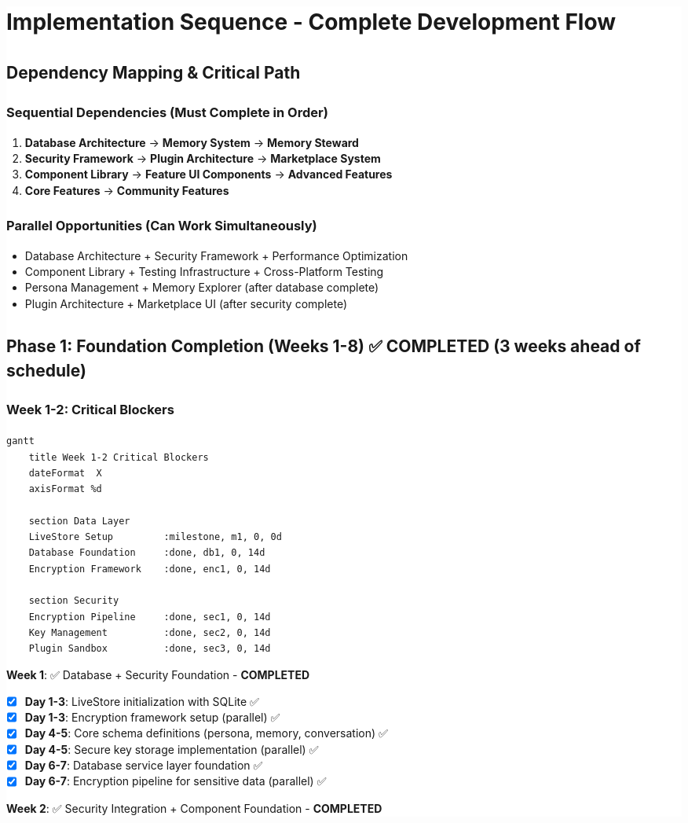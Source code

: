 # Implementation Sequence - Complete Development Flow

## Dependency Mapping & Critical Path

### Sequential Dependencies (Must Complete in Order)

1. **Database Architecture** → **Memory System** → **Memory Steward**
2. **Security Framework** → **Plugin Architecture** → **Marketplace System**
3. **Component Library** → **Feature UI Components** → **Advanced Features**
4. **Core Features** → **Community Features**

### Parallel Opportunities (Can Work Simultaneously)

- Database Architecture + Security Framework + Performance Optimization
- Component Library + Testing Infrastructure + Cross-Platform Testing
- Persona Management + Memory Explorer (after database complete)
- Plugin Architecture + Marketplace UI (after security complete)

## Phase 1: Foundation Completion (Weeks 1-8) ✅ **COMPLETED** (3 weeks ahead of schedule)

### Week 1-2: Critical Blockers

```mermaid
gantt
    title Week 1-2 Critical Blockers
    dateFormat  X
    axisFormat %d

    section Data Layer
    LiveStore Setup         :milestone, m1, 0, 0d
    Database Foundation     :done, db1, 0, 14d
    Encryption Framework    :done, enc1, 0, 14d
    
    section Security
    Encryption Pipeline     :done, sec1, 0, 14d
    Key Management          :done, sec2, 0, 14d
    Plugin Sandbox          :done, sec3, 0, 14d
```

**Week 1**: ✅ Database + Security Foundation - **COMPLETED**

- [x] **Day 1-3**: LiveStore initialization with SQLite ✅
- [x] **Day 1-3**: Encryption framework setup (parallel) ✅
- [x] **Day 4-5**: Core schema definitions (persona, memory, conversation) ✅
- [x] **Day 4-5**: Secure key storage implementation (parallel) ✅
- [x] **Day 6-7**: Database service layer foundation ✅
- [x] **Day 6-7**: Encryption pipeline for sensitive data (parallel) ✅

**Week 2**: ✅ Security Integration + Component Foundation - **COMPLETED**
